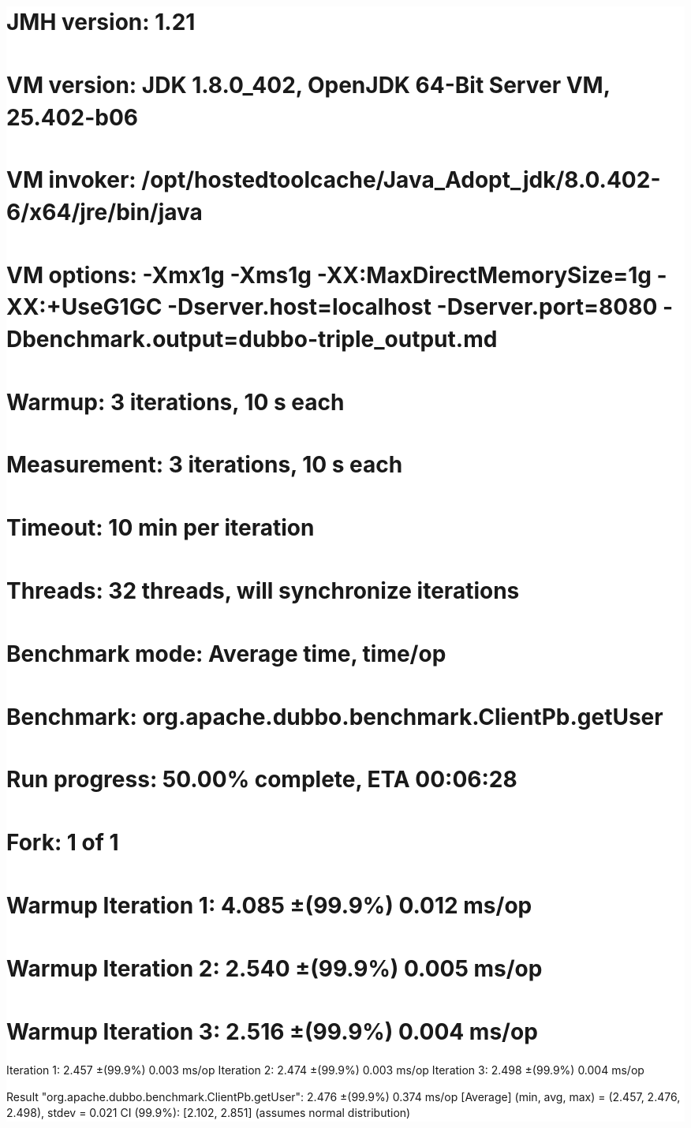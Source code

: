 
# JMH version: 1.21
# VM version: JDK 1.8.0_402, OpenJDK 64-Bit Server VM, 25.402-b06
# VM invoker: /opt/hostedtoolcache/Java_Adopt_jdk/8.0.402-6/x64/jre/bin/java
# VM options: -Xmx1g -Xms1g -XX:MaxDirectMemorySize=1g -XX:+UseG1GC -Dserver.host=localhost -Dserver.port=8080 -Dbenchmark.output=dubbo-triple_output.md
# Warmup: 3 iterations, 10 s each
# Measurement: 3 iterations, 10 s each
# Timeout: 10 min per iteration
# Threads: 32 threads, will synchronize iterations
# Benchmark mode: Average time, time/op
# Benchmark: org.apache.dubbo.benchmark.ClientPb.getUser

# Run progress: 50.00% complete, ETA 00:06:28
# Fork: 1 of 1
# Warmup Iteration   1: 4.085 ±(99.9%) 0.012 ms/op
# Warmup Iteration   2: 2.540 ±(99.9%) 0.005 ms/op
# Warmup Iteration   3: 2.516 ±(99.9%) 0.004 ms/op
Iteration   1: 2.457 ±(99.9%) 0.003 ms/op
Iteration   2: 2.474 ±(99.9%) 0.003 ms/op
Iteration   3: 2.498 ±(99.9%) 0.004 ms/op


Result "org.apache.dubbo.benchmark.ClientPb.getUser":
  2.476 ±(99.9%) 0.374 ms/op [Average]
  (min, avg, max) = (2.457, 2.476, 2.498), stdev = 0.021
  CI (99.9%): [2.102, 2.851] (assumes normal distribution)
